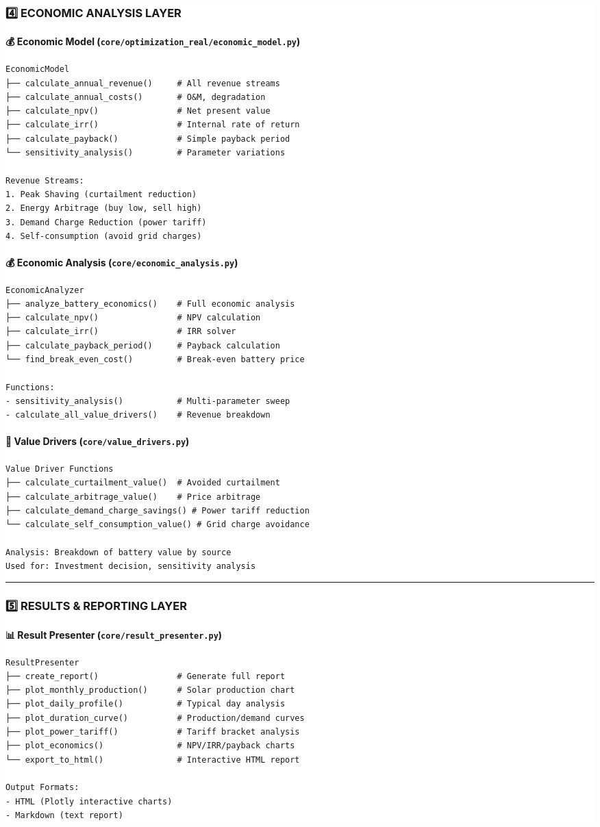 
### 4️⃣ ECONOMIC ANALYSIS LAYER

#### 💰 Economic Model (`core/optimization_real/economic_model.py`)
```
EconomicModel
├── calculate_annual_revenue()     # All revenue streams
├── calculate_annual_costs()       # O&M, degradation
├── calculate_npv()                # Net present value
├── calculate_irr()                # Internal rate of return
├── calculate_payback()            # Simple payback period
└── sensitivity_analysis()         # Parameter variations

Revenue Streams:
1. Peak Shaving (curtailment reduction)
2. Energy Arbitrage (buy low, sell high)
3. Demand Charge Reduction (power tariff)
4. Self-consumption (avoid grid charges)
```

#### 💰 Economic Analysis (`core/economic_analysis.py`)
```
EconomicAnalyzer
├── analyze_battery_economics()    # Full economic analysis
├── calculate_npv()                # NPV calculation
├── calculate_irr()                # IRR solver
├── calculate_payback_period()     # Payback calculation
└── find_break_even_cost()         # Break-even battery price

Functions:
- sensitivity_analysis()           # Multi-parameter sweep
- calculate_all_value_drivers()    # Revenue breakdown
```

#### 💎 Value Drivers (`core/value_drivers.py`)
```
Value Driver Functions
├── calculate_curtailment_value()  # Avoided curtailment
├── calculate_arbitrage_value()    # Price arbitrage
├── calculate_demand_charge_savings() # Power tariff reduction
└── calculate_self_consumption_value() # Grid charge avoidance

Analysis: Breakdown of battery value by source
Used for: Investment decision, sensitivity analysis
```

---

### 5️⃣ RESULTS & REPORTING LAYER

#### 📊 Result Presenter (`core/result_presenter.py`)
```
ResultPresenter
├── create_report()                # Generate full report
├── plot_monthly_production()      # Solar production chart
├── plot_daily_profile()           # Typical day analysis
├── plot_duration_curve()          # Production/demand curves
├── plot_power_tariff()            # Tariff bracket analysis
├── plot_economics()               # NPV/IRR/payback charts
└── export_to_html()               # Interactive HTML report

Output Formats:
- HTML (Plotly interactive charts)
- Markdown (text report)
```